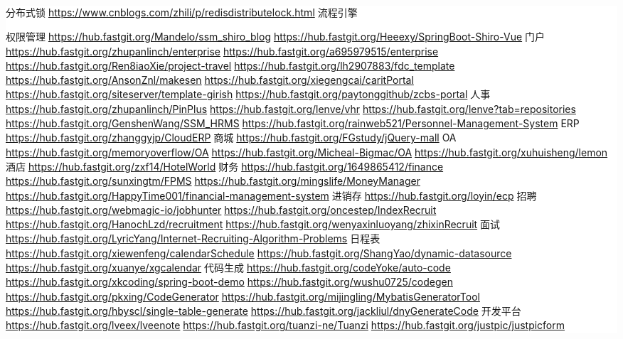 


分布式锁
https://www.cnblogs.com/zhili/p/redisdistributelock.html
流程引擎

权限管理
https://hub.fastgit.org/Mandelo/ssm_shiro_blog
https://hub.fastgit.org/Heeexy/SpringBoot-Shiro-Vue
门户
https://hub.fastgit.org/zhupanlinch/enterprise
https://hub.fastgit.org/a695979515/enterprise
https://hub.fastgit.org/Ren8iaoXie/project-travel
https://hub.fastgit.org/lh2907883/fdc_template
https://hub.fastgit.org/AnsonZnl/makesen
https://hub.fastgit.org/xiegengcai/caritPortal
https://hub.fastgit.org/siteserver/template-girish
https://hub.fastgit.org/paytonggithub/zcbs-portal
人事
https://hub.fastgit.org/zhupanlinch/PinPlus
https://hub.fastgit.org/lenve/vhr
https://hub.fastgit.org/lenve?tab=repositories
https://hub.fastgit.org/GenshenWang/SSM_HRMS
https://hub.fastgit.org/rainweb521/Personnel-Management-System
ERP
https://hub.fastgit.org/zhanggyjp/CloudERP
商城
https://hub.fastgit.org/FGstudy/jQuery-mall
OA
https://hub.fastgit.org/memoryoverflow/OA
https://hub.fastgit.org/Micheal-Bigmac/OA
https://hub.fastgit.org/xuhuisheng/lemon
酒店
https://hub.fastgit.org/zxf14/HotelWorld
财务
https://hub.fastgit.org/1649865412/finance
https://hub.fastgit.org/sunxingtm/FPMS
https://hub.fastgit.org/mingslife/MoneyManager
https://hub.fastgit.org/HappyTime001/financial-management-system
进销存
https://hub.fastgit.org/loyin/ecp
招聘
https://hub.fastgit.org/webmagic-io/jobhunter
https://hub.fastgit.org/oncestep/IndexRecruit
https://hub.fastgit.org/HanochLzd/recruitment
https://hub.fastgit.org/wenyaxinluoyang/zhixinRecruit
面试
https://hub.fastgit.org/LyricYang/Internet-Recruiting-Algorithm-Problems
日程表
https://hub.fastgit.org/xiewenfeng/calendarSchedule
https://hub.fastgit.org/ShangYao/dynamic-datasource
https://hub.fastgit.org/xuanye/xgcalendar
代码生成
https://hub.fastgit.org/codeYoke/auto-code
https://hub.fastgit.org/xkcoding/spring-boot-demo
https://hub.fastgit.org/wushu0725/codegen
https://hub.fastgit.org/pkxing/CodeGenerator
https://hub.fastgit.org/mijingling/MybatisGeneratorTool
https://hub.fastgit.org/hbyscl/single-table-generate
https://hub.fastgit.org/jackliul/dnyGenerateCode
开发平台
https://hub.fastgit.org/lveex/lveenote
https://hub.fastgit.org/tuanzi-ne/Tuanzi
https://hub.fastgit.org/justpic/justpicform